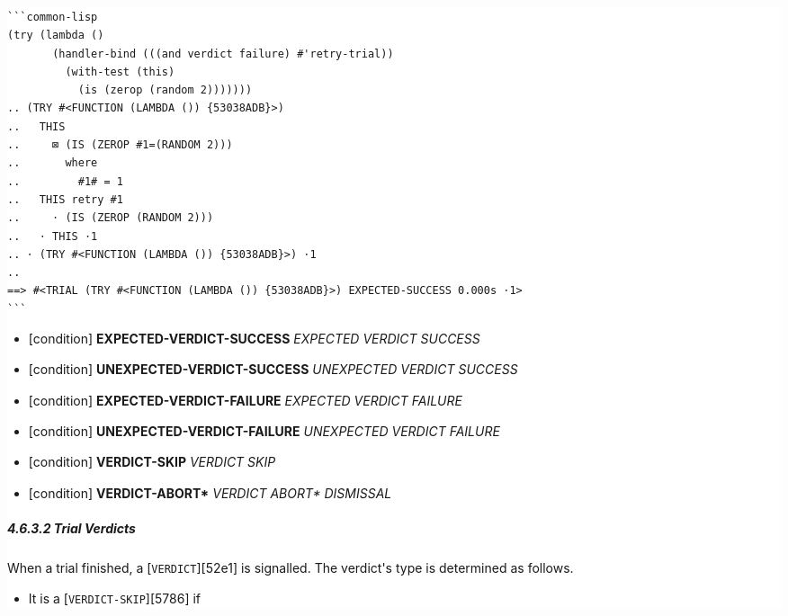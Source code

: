     ```common-lisp
    (try (lambda ()
           (handler-bind (((and verdict failure) #'retry-trial))
             (with-test (this)
               (is (zerop (random 2)))))))
    .. (TRY #<FUNCTION (LAMBDA ()) {53038ADB}>)
    ..   THIS
    ..     ⊠ (IS (ZEROP #1=(RANDOM 2)))
    ..       where
    ..         #1# = 1
    ..   THIS retry #1
    ..     ⋅ (IS (ZEROP (RANDOM 2)))
    ..   ⋅ THIS ⋅1
    .. ⋅ (TRY #<FUNCTION (LAMBDA ()) {53038ADB}>) ⋅1
    ..
    ==> #<TRIAL (TRY #<FUNCTION (LAMBDA ()) {53038ADB}>) EXPECTED-SUCCESS 0.000s ⋅1>
    ```


<a id="x-28TRY-3AEXPECTED-VERDICT-SUCCESS-20CONDITION-29"></a>
<a id="TRY:EXPECTED-VERDICT-SUCCESS%20CONDITION"></a>

- [condition] **EXPECTED-VERDICT-SUCCESS** *EXPECTED VERDICT SUCCESS*

<a id="x-28TRY-3AUNEXPECTED-VERDICT-SUCCESS-20CONDITION-29"></a>
<a id="TRY:UNEXPECTED-VERDICT-SUCCESS%20CONDITION"></a>

- [condition] **UNEXPECTED-VERDICT-SUCCESS** *UNEXPECTED VERDICT SUCCESS*

<a id="x-28TRY-3AEXPECTED-VERDICT-FAILURE-20CONDITION-29"></a>
<a id="TRY:EXPECTED-VERDICT-FAILURE%20CONDITION"></a>

- [condition] **EXPECTED-VERDICT-FAILURE** *EXPECTED VERDICT FAILURE*

<a id="x-28TRY-3AUNEXPECTED-VERDICT-FAILURE-20CONDITION-29"></a>
<a id="TRY:UNEXPECTED-VERDICT-FAILURE%20CONDITION"></a>

- [condition] **UNEXPECTED-VERDICT-FAILURE** *UNEXPECTED VERDICT FAILURE*

<a id="x-28TRY-3AVERDICT-SKIP-20CONDITION-29"></a>
<a id="TRY:VERDICT-SKIP%20CONDITION"></a>

- [condition] **VERDICT-SKIP** *VERDICT SKIP*

<a id="x-28TRY-3AVERDICT-ABORT-2A-20CONDITION-29"></a>
<a id="TRY:VERDICT-ABORT*%20CONDITION"></a>

- [condition] **VERDICT-ABORT\*** *VERDICT ABORT\* DISMISSAL*

<a id="x-28TRY-3A-40TRY-2FTRIAL-VERDICTS-20MGL-PAX-3ASECTION-29"></a>
<a id="TRY:@TRY%2FTRIAL-VERDICTS%20MGL-PAX:SECTION"></a>

##### 4.6.3.2 Trial Verdicts

When a trial finished, a [`VERDICT`][52e1] is signalled. The verdict's type
is determined as follows.

- It is a [`VERDICT-SKIP`][5786] if
